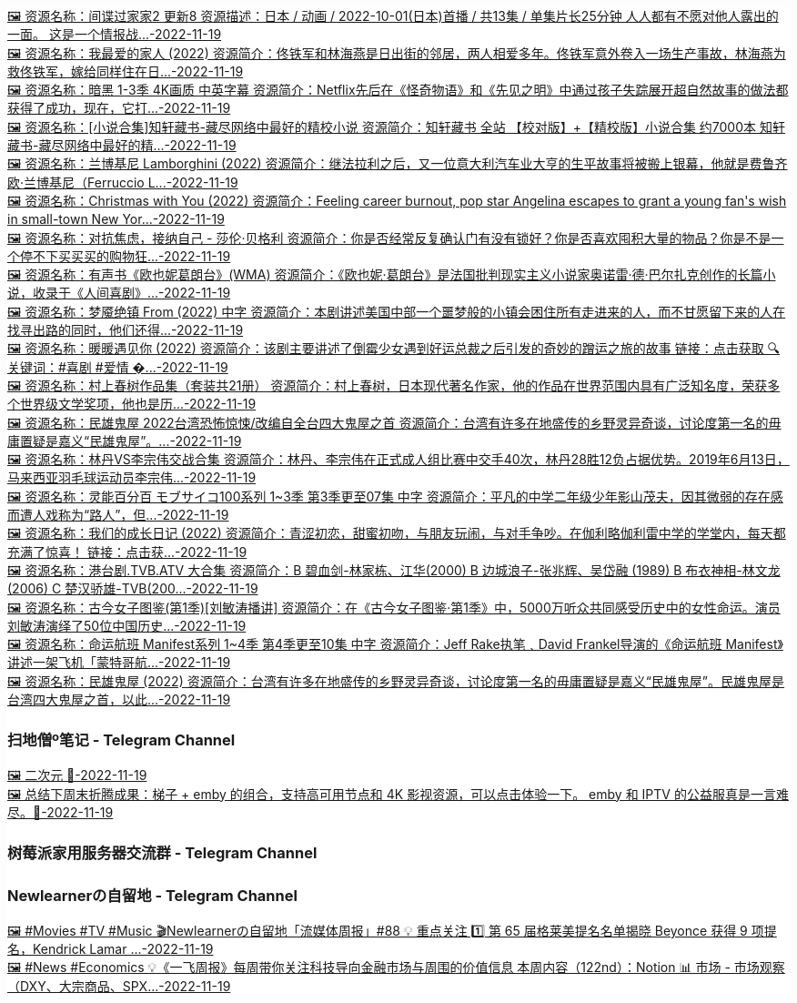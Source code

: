 <a target=_blank rel=nofollow href="https://t.me/yunpanpan/22994" >🖼 资源名称：间谍过家家2 更新8 资源描述：日本 / 动画 / 2022-10-01(日本)首播 / 共13集 / 单集片长25分钟 人人都有不愿对他人露出的一面。 这是一个情报战...-2022-11-19</a><br/><a target=_blank rel=nofollow href="https://t.me/yunpanpan/22993" >🖼 资源名称：我最爱的家人 (2022) 资源简介：佟铁军和林海燕是日出街的邻居，两人相爱多年。佟铁军意外卷入一场生产事故，林海燕为救佟铁军，嫁给同样住在日...-2022-11-19</a><br/><a target=_blank rel=nofollow href="https://t.me/yunpanpan/22992" >🖼 资源名称：暗黑 1-3季 4K画质 中英字幕 资源简介：Netflix先后在《怪奇物语》和《先见之明》中通过孩子失踪展开超自然故事的做法都获得了成功，现在，它打...-2022-11-19</a><br/><a target=_blank rel=nofollow href="https://t.me/yunpanpan/22991" >🖼 资源名称：[小说合集]知轩藏书-藏尽网络中最好的精校小说 资源简介：知轩藏书 全站 【校对版】+【精校版】小说合集 约7000本 知轩藏书-藏尽网络中最好的精...-2022-11-19</a><br/><a target=_blank rel=nofollow href="https://t.me/yunpanpan/22990" >🖼 资源名称：兰博基尼 Lamborghini (2022) 资源简介：继法拉利之后，又一位意大利汽车业大亨的生平故事将被搬上银幕，他就是费鲁齐欧·兰博基尼（Ferruccio L...-2022-11-19</a><br/><a target=_blank rel=nofollow href="https://t.me/yunpanpan/22989" >🖼 资源名称：Christmas with You (2022) 资源简介：Feeling career burnout, pop star Angelina escapes to grant a young fan's wish in small-town New Yor...-2022-11-19</a><br/><a target=_blank rel=nofollow href="https://t.me/yunpanpan/22988" >🖼 资源名称：对抗焦虑，接纳自己 - 莎伦·贝格利 资源简介：你是否经常反复确认门有没有锁好？你是否喜欢囤积大量的物品？你是不是一个停不下买买买的购物狂...-2022-11-19</a><br/><a target=_blank rel=nofollow href="https://t.me/yunpanpan/22987" >🖼 资源名称：有声书《欧也妮葛朗台》(WMA) 资源简介：《欧也妮·葛朗台》是法国批判现实主义小说家奥诺雷·德·巴尔扎克创作的长篇小说，收录于《人间喜剧》...-2022-11-19</a><br/><a target=_blank rel=nofollow href="https://t.me/yunpanpan/22986" >🖼 资源名称：梦魇绝镇 From (2022) 中字 资源简介：本剧讲述美国中部一个噩梦般的小镇会困住所有走进来的人，而不甘愿留下来的人在找寻出路的同时，他们还得...-2022-11-19</a><br/><a target=_blank rel=nofollow href="https://t.me/yunpanpan/22985" >🖼 资源名称：暖暖遇见你 (2022) 资源简介：该剧主要讲述了倒霉少女遇到好运总裁之后引发的奇妙的蹭运之旅的故事 链接：点击获取 🔍 关键词：#喜剧 #爱情 �...-2022-11-19</a><br/><a target=_blank rel=nofollow href="https://t.me/yunpanpan/22984" >🖼 资源名称：村上春树作品集（套装共21册） 资源简介：村上春树，日本现代著名作家，他的作品在世界范围内具有广泛知名度，荣获多个世界级文学奖项，他也是历...-2022-11-19</a><br/><a target=_blank rel=nofollow href="https://t.me/yunpanpan/22983" >🖼 资源名称：民雄鬼屋 2022台湾恐怖惊悚/改编自全台四大鬼屋之首 资源简介：台湾有许多在地盛传的乡野灵异奇谈，讨论度第一名的毋庸置疑是嘉义“民雄鬼屋”。...-2022-11-19</a><br/><a target=_blank rel=nofollow href="https://t.me/yunpanpan/22982" >🖼 资源名称：林丹VS李宗伟交战合集 资源简介：林丹、李宗伟在正式成人组比赛中交手40次，林丹28胜12负占据优势。2019年6月13日，马来西亚羽毛球运动员李宗伟...-2022-11-19</a><br/><a target=_blank rel=nofollow href="https://t.me/yunpanpan/22980" >🖼 资源名称：灵能百分百 モブサイコ100系列 1~3季 第3季更至07集 中字 资源简介：平凡的中学二年级少年影山茂夫，因其微弱的存在感而遭人戏称为“路人”，但...-2022-11-19</a><br/><a target=_blank rel=nofollow href="https://t.me/yunpanpan/22979" >🖼 资源名称：我们的成长日记 (2022) 资源简介：青涩初恋，甜蜜初吻，与朋友玩闹，与对手争吵。在伽利略伽利雷中学的学堂内，每天都充满了惊喜！ 链接：点击获...-2022-11-19</a><br/><a target=_blank rel=nofollow href="https://t.me/yunpanpan/22978" >🖼 资源名称：港台剧.TVB.ATV 大合集 资源简介：B 碧血剑-林家栋、江华(2000) B 边城浪子-张兆辉、吴岱融 (1989) B 布衣神相-林文龙(2006) C 楚汉骄雄-TVB(200...-2022-11-19</a><br/><a target=_blank rel=nofollow href="https://t.me/yunpanpan/22977" >🖼 资源名称：古今女子图鉴(第1季)[刘敏涛播讲] 资源简介：在《古今女子图鉴·第1季》中，5000万听众共同感受历史中的女性命运。演员刘敏涛演绎了50位中国历史...-2022-11-19</a><br/><a target=_blank rel=nofollow href="https://t.me/yunpanpan/22976" >🖼 资源名称：命运航班 Manifest系列 1~4季 第4季更至10集 中字 资源简介：Jeff Rake执笔﹑David Frankel导演的《命运航班 Manifest》讲述一架飞机「蒙特哥航...-2022-11-19</a><br/><a target=_blank rel=nofollow href="https://t.me/yunpanpan/22975" >🖼 资源名称：民雄鬼屋 (2022) 资源简介：台湾有许多在地盛传的乡野灵异奇谈，讨论度第一名的毋庸置疑是嘉义“民雄鬼屋”。民雄鬼屋是台湾四大鬼屋之首，以此...-2022-11-19</a><br/>



###  扫地僧º笔记 - Telegram Channel

<a target=_blank rel=nofollow href="https://t.me/lover_links/3635" >🖼 二次元 🤣-2022-11-19</a><br/><a target=_blank rel=nofollow href="https://t.me/lover_links/3634" >🖼 总结下周末折腾成果：梯子 + emby 的组合，支持高可用节点和 4K 影视资源，可以点击体验一下。 emby 和 IPTV 的公益服真是一言难尽。🥲-2022-11-19</a><br/>



###  树莓派家用服务器交流群 - Telegram Channel





###  Newlearnerの自留地 - Telegram Channel

<a target=_blank rel=nofollow href="https://t.me/NewlearnerChannel/10163" >🖼 #Movies #TV #Music 🎬Newlearnerの自留地「流媒体周报」#88 💡 重点关注 1️⃣ 第 65 届格莱美提名名单揭晓 Beyonce 获得 9 项提名，Kendrick Lamar ...-2022-11-19</a><br/><a target=_blank rel=nofollow href="https://t.me/NewlearnerChannel/10162" >🖼 #News #Economics 💡《一飞周报》每周带你关注科技导向金融市场与周围的价值信息 本周内容（122nd）：Notion 📊 市场 - 市场观察（DXY、大宗商品、SPX...-2022-11-19</a><br/>

